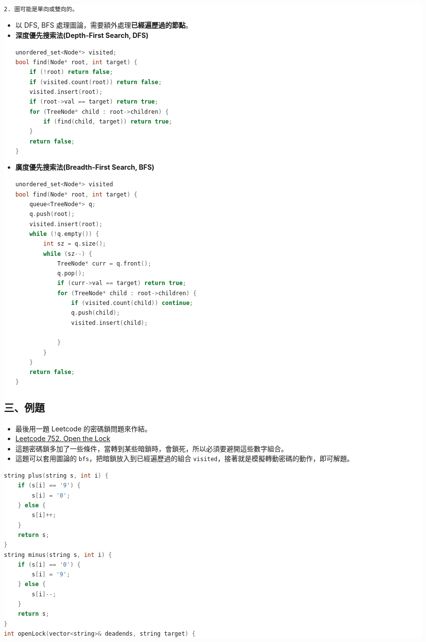     2. 圖可能是單向或雙向的。
+ 以 DFS, BFS 處理圖論，需要額外處理**已經遍歷過的節點**。
+ **深度優先搜索法(Depth-First Search, DFS)**
    ```C++
    unordered_set<Node*> visited;
    bool find(Node* root, int target) {
        if (!root) return false;
        if (visited.count(root)) return false;
        visited.insert(root);
        if (root->val == target) return true;
        for (TreeNode* child : root->children) {
            if (find(child, target)) return true;
        }
        return false;
    }
    ```
+ **廣度優先搜索法(Breadth-First Search, BFS)**
    ```C++
    unordered_set<Node*> visited
    bool find(Node* root, int target) {
        queue<TreeNode*> q;
        q.push(root);
        visited.insert(root);
        while (!q.empty()) {
            int sz = q.size();
            while (sz--) {
                TreeNode* curr = q.front();
                q.pop();
                if (curr->val == target) return true;
                for (TreeNode* child : root->children) {
                    if (visited.count(child)) continue;
                    q.push(child);
                    visited.insert(child);

                }
            }
        }
        return false;
    }
    ```
## 三、例題
+ 最後用一題 Leetcode 的密碼鎖問題來作結。
+ [Leetcode 752. Open the Lock](https://leetcode.com/problems/open-the-lock/)  
+ 這題密碼鎖多加了一些條件，當轉到某些暗鎖時，會鎖死，所以必須要避開這些數字組合。
+ 這題可以套用圖論的 `bfs`，把暗鎖放入到已經遍歷過的組合 `visited`，接著就是模擬轉動密碼的動作，即可解題。
```C++
string plus(string s, int i) {
    if (s[i] == '9') {
        s[i] = '0';
    } else {
        s[i]++;
    }
    return s;
}
string minus(string s, int i) {
    if (s[i] == '0') {
        s[i] = '9';
    } else {
        s[i]--;
    }
    return s;
}
int openLock(vector<string>& deadends, string target) {
```